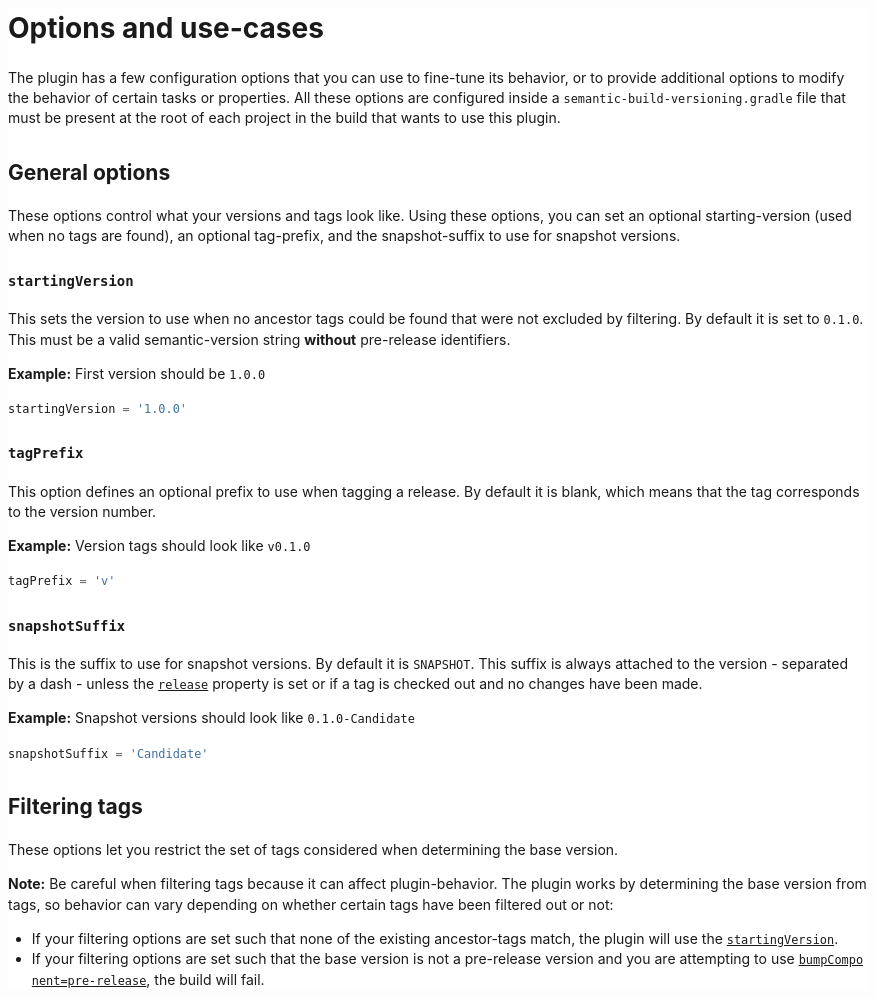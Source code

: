 # Options and use-cases

The plugin has a few configuration options that you can use to fine-tune its behavior, or to provide additional options to modify the behavior of certain tasks or properties. All these options are configured inside a `semantic-build-versioning.gradle` file that must be present at the root of each project in the build that wants to use this plugin.

## General options

These options control what your versions and tags look like. Using these options, you can set an optional starting-version (used when no tags are found), an optional tag-prefix, and the snapshot-suffix to use for snapshot versions.

### `startingVersion`

This sets the version to use when no ancestor tags could be found that were not excluded by filtering. By default it is set to `0.1.0`. This must be a valid semantic-version string **without** pre-release identifiers.

**Example:** First version should be `1.0.0`
```gradle
startingVersion = '1.0.0'
```

### `tagPrefix`

This option defines an optional prefix to use when tagging a release. By default it is blank, which means that the tag corresponds to the version number.

**Example:** Version tags should look like `v0.1.0`
```gradle
tagPrefix = 'v'
```

### `snapshotSuffix`

This is the suffix to use for snapshot versions. By default it is `SNAPSHOT`. This suffix is always attached to the version - separated by a dash - unless the [`release`](#release) property is set or if a tag is checked out and no changes have been made.

**Example:** Snapshot versions should look like `0.1.0-Candidate`
```gradle
snapshotSuffix = 'Candidate'
```

## Filtering tags

These options let you restrict the set of tags considered when determining the base version.

**Note:** Be careful when filtering tags because it can affect plugin-behavior. The plugin works by determining the base version from tags, so behavior can vary depending on whether certain tags have been filtered out or not:
 - If your filtering options are set such that none of the existing ancestor-tags match, the plugin will use the [`startingVersion`](#startingversion).
 - If your filtering options are set such that the base version is not a pre-release version and you are attempting to use [`bumpComponent=pre-release`](#bumpcomponent), the build will fail.
